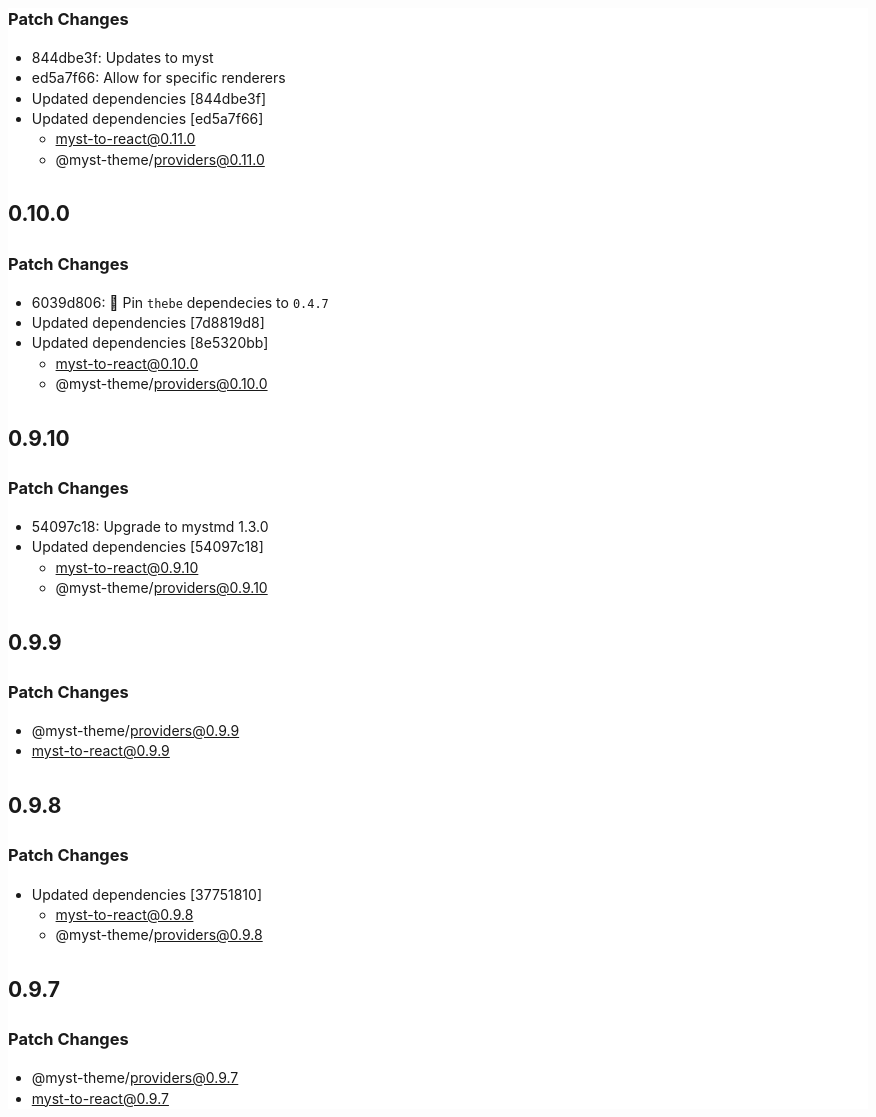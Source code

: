 ### Patch Changes

- 844dbe3f: Updates to myst
- ed5a7f66: Allow for specific renderers
- Updated dependencies [844dbe3f]
- Updated dependencies [ed5a7f66]
  - myst-to-react@0.11.0
  - @myst-theme/providers@0.11.0

## 0.10.0

### Patch Changes

- 6039d806: 📌 Pin `thebe` dependecies to `0.4.7`
- Updated dependencies [7d8819d8]
- Updated dependencies [8e5320bb]
  - myst-to-react@0.10.0
  - @myst-theme/providers@0.10.0

## 0.9.10

### Patch Changes

- 54097c18: Upgrade to mystmd 1.3.0
- Updated dependencies [54097c18]
  - myst-to-react@0.9.10
  - @myst-theme/providers@0.9.10

## 0.9.9

### Patch Changes

- @myst-theme/providers@0.9.9
- myst-to-react@0.9.9

## 0.9.8

### Patch Changes

- Updated dependencies [37751810]
  - myst-to-react@0.9.8
  - @myst-theme/providers@0.9.8

## 0.9.7

### Patch Changes

- @myst-theme/providers@0.9.7
- myst-to-react@0.9.7
